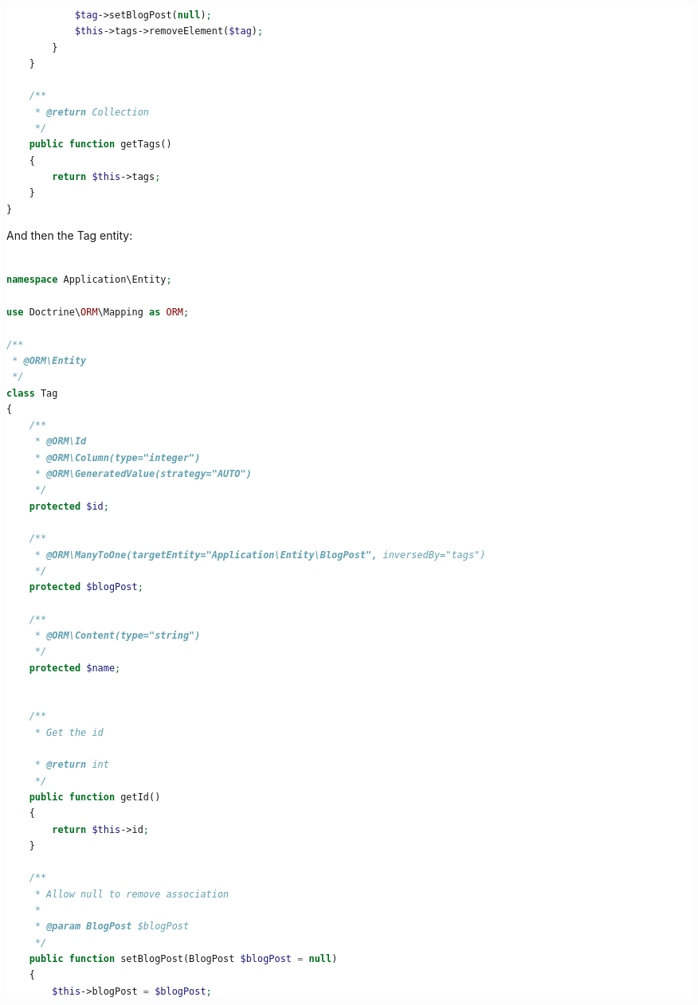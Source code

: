 ```php
			$tag->setBlogPost(null);
			$this->tags->removeElement($tag);
		}
	}
	
	/**
	 * @return Collection
	 */
    public function getTags()
    {
    	return $this->tags;
    }
}
```

And then the Tag entity:

```php

namespace Application\Entity;

use Doctrine\ORM\Mapping as ORM;

/**
 * @ORM\Entity
 */
class Tag
{
	/**
     * @ORM\Id
     * @ORM\Column(type="integer")
     * @ORM\GeneratedValue(strategy="AUTO")
     */
    protected $id;

    /**
     * @ORM\ManyToOne(targetEntity="Application\Entity\BlogPost", inversedBy="tags")
     */
	protected $blogPost;
	
	/**
	 * @ORM\Content(type="string")
	 */
	protected $name;
	

	/**
	 * Get the id
	 
	 * @return int
	 */
    public function getId()
    {
   		return $this->id;
    }

	/**
	 * Allow null to remove association
	 *
	 * @param BlogPost $blogPost
	 */
	public function setBlogPost(BlogPost $blogPost = null)
	{
		$this->blogPost = $blogPost;
```